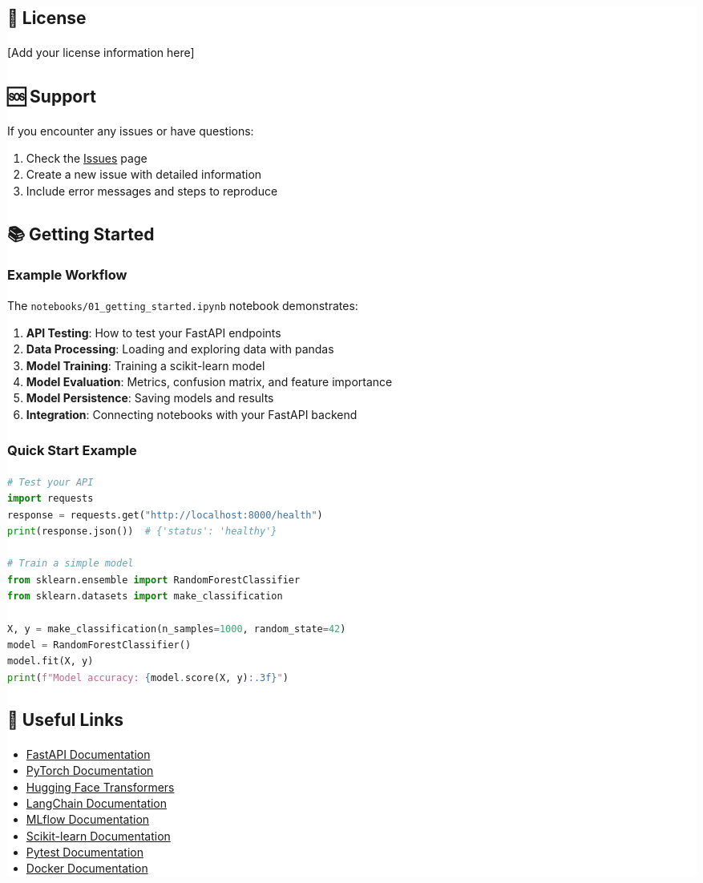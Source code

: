 ## 📝 License

[Add your license information here]

## 🆘 Support

If you encounter any issues or have questions:

1. Check the [Issues](../../issues) page
2. Create a new issue with detailed information
3. Include error messages and steps to reproduce

## 📚 Getting Started

### Example Workflow

The `notebooks/01_getting_started.ipynb` notebook demonstrates:

1. **API Testing**: How to test your FastAPI endpoints
2. **Data Processing**: Loading and exploring data with pandas
3. **Model Training**: Training a scikit-learn model
4. **Model Evaluation**: Metrics, confusion matrix, and feature importance
5. **Model Persistence**: Saving models and results
6. **Integration**: Connecting notebooks with your FastAPI backend

### Quick Start Example

```python
# Test your API
import requests
response = requests.get("http://localhost:8000/health")
print(response.json())  # {'status': 'healthy'}

# Train a simple model
from sklearn.ensemble import RandomForestClassifier
from sklearn.datasets import make_classification

X, y = make_classification(n_samples=1000, random_state=42)
model = RandomForestClassifier()
model.fit(X, y)
print(f"Model accuracy: {model.score(X, y):.3f}")
```

## 🔗 Useful Links

-   [FastAPI Documentation](https://fastapi.tiangolo.com/)
-   [PyTorch Documentation](https://pytorch.org/docs/)
-   [Hugging Face Transformers](https://huggingface.co/docs/transformers/)
-   [LangChain Documentation](https://python.langchain.com/)
-   [MLflow Documentation](https://mlflow.org/docs/)
-   [Scikit-learn Documentation](https://scikit-learn.org/stable/)
-   [Pytest Documentation](https://docs.pytest.org/)
-   [Docker Documentation](https://docs.docker.com/)
